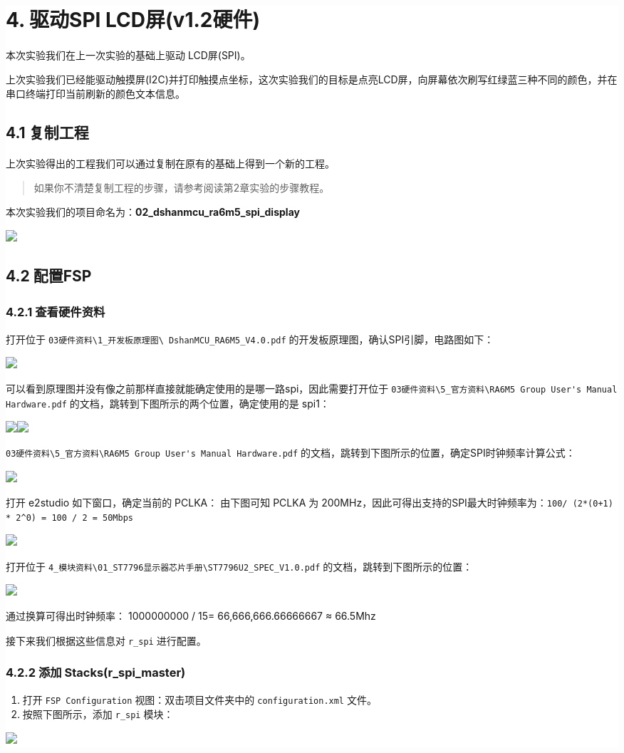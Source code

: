 # 4. 驱动SPI LCD屏(v1.2硬件)

本次实验我们在上一次实验的基础上驱动 LCD屏(SPI)。

上次实验我们已经能驱动触摸屏(I2C)并打印触摸点坐标，这次实验我们的目标是点亮LCD屏，向屏幕依次刷写红绿蓝三种不同的颜色，并在串口终端打印当前刷新的颜色文本信息。

## 4.1 复制工程

上次实验得出的工程我们可以通过复制在原有的基础上得到一个新的工程。

> 如果你不清楚复制工程的步骤，请参考阅读第2章实验的步骤教程。

本次实验我们的项目命名为：**02_dshanmcu_ra6m5_spi_display**

![](http://photos.100ask.net/renesas-docs/DShanMCU_RA6M5/lvgl_port_special_tutorial/chapter4-2/chapter4-2_001.png)

## 4.2 配置FSP

### 4.2.1 查看硬件资料

打开位于 `03硬件资料\1_开发板原理图\ DshanMCU_RA6M5_V4.0.pdf` 的开发板原理图，确认SPI引脚，电路图如下：

![](http://photos.100ask.net/renesas-docs/DShanMCU_RA6M5/lvgl_port_special_tutorial/chapter4-2/chapter4-2_002.png)

可以看到原理图并没有像之前那样直接就能确定使用的是哪一路spi，因此需要打开位于 `03硬件资料\5_官方资料\RA6M5 Group User's Manual Hardware.pdf` 的文档，跳转到下图所示的两个位置，确定使用的是 spi1：

![](http://photos.100ask.net/renesas-docs/DShanMCU_RA6M5/lvgl_port_special_tutorial/chapter4-2/chapter4-2_003.png)![](http://photos.100ask.net/renesas-docs/DShanMCU_RA6M5/lvgl_port_special_tutorial/chapter4-2/chapter4-2_004.png)

`03硬件资料\5_官方资料\RA6M5 Group User's Manual Hardware.pdf` 的文档，跳转到下图所示的位置，确定SPI时钟频率计算公式：

![](http://photos.100ask.net/renesas-docs/DShanMCU_RA6M5/lvgl_port_special_tutorial/chapter4-2/chapter4-2_005.png)

打开 e2studio 如下窗口，确定当前的 PCLKA： 由下图可知 PCLKA 为 200MHz，因此可得出支持的SPI最大时钟频率为：`100/ (2*(0+1) * 2^0) = 100 / 2 = 50Mbps`

![](http://photos.100ask.net/renesas-docs/DShanMCU_RA6M5/lvgl_port_special_tutorial/chapter4-2/chapter4-2_006.png)

打开位于 `4_模块资料\01_ST7796显示器芯片手册\ST7796U2_SPEC_V1.0.pdf` 的文档，跳转到下图所示的位置：

![](http://photos.100ask.net/renesas-docs/DShanMCU_RA6M5/lvgl_port_special_tutorial/chapter4-2/chapter4-2_007.png)

通过换算可得出时钟频率： 1000000000 / 15= 66,666,666.66666667 ≈ 66.5Mhz

接下来我们根据这些信息对 `r_spi` 进行配置。

### 4.2.2 添加 Stacks(r_spi_master)

1. 打开 `FSP Configuration` 视图：双击项目文件夹中的 `configuration.xml` 文件。
2. 按照下图所示，添加 `r_spi` 模块：

![](http://photos.100ask.net/renesas-docs/DShanMCU_RA6M5/lvgl_port_special_tutorial/chapter4-2/chapter4-2_008.png)
